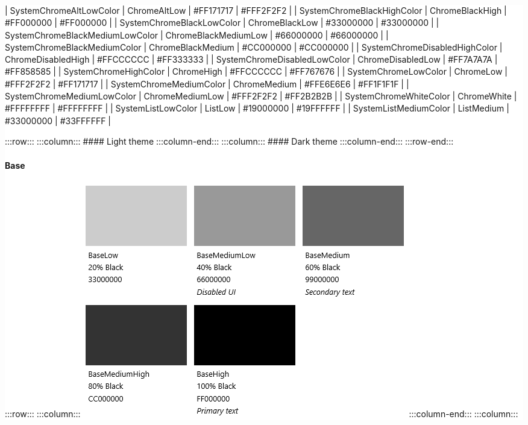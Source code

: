 | SystemChromeAltLowColor         | ChromeAltLow           | \#FF171717 | \#FFF2F2F2 |
| SystemChromeBlackHighColor      | ChromeBlackHigh        | \#FF000000 | \#FF000000 |
| SystemChromeBlackLowColor       | ChromeBlackLow         | \#33000000 | \#33000000 |
| SystemChromeBlackMediumLowColor | ChromeBlackMediumLow   | \#66000000 | \#66000000 |
| SystemChromeBlackMediumColor    | ChromeBlackMedium      | \#CC000000 | \#CC000000 |
| SystemChromeDisabledHighColor   | ChromeDisabledHigh     | \#FFCCCCCC | \#FF333333 |
| SystemChromeDisabledLowColor    | ChromeDisabledLow      | \#FF7A7A7A | \#FF858585 |
| SystemChromeHighColor           | ChromeHigh             | \#FFCCCCCC | \#FF767676 |
| SystemChromeLowColor            | ChromeLow              | \#FFF2F2F2 | \#FF171717 |
| SystemChromeMediumColor         | ChromeMedium           | \#FFE6E6E6 | \#FF1F1F1F |
| SystemChromeMediumLowColor      | ChromeMediumLow        | \#FFF2F2F2 | \#FF2B2B2B |
| SystemChromeWhiteColor          | ChromeWhite            | \#FFFFFFFF | \#FFFFFFFF |
| SystemListLowColor              | ListLow                | \#19000000 | \#19FFFFFF |
| SystemListMediumColor           | ListMedium             | \#33000000 | \#33FFFFFF |

:::row:::
    :::column:::
        #### Light theme
    :::column-end:::
    :::column:::
        #### Dark theme
    :::column-end:::
:::row-end:::

#### Base

:::row:::
    :::column:::
        ![The base light theme](images/themes/light-base.png)
    :::column-end:::
    :::column:::